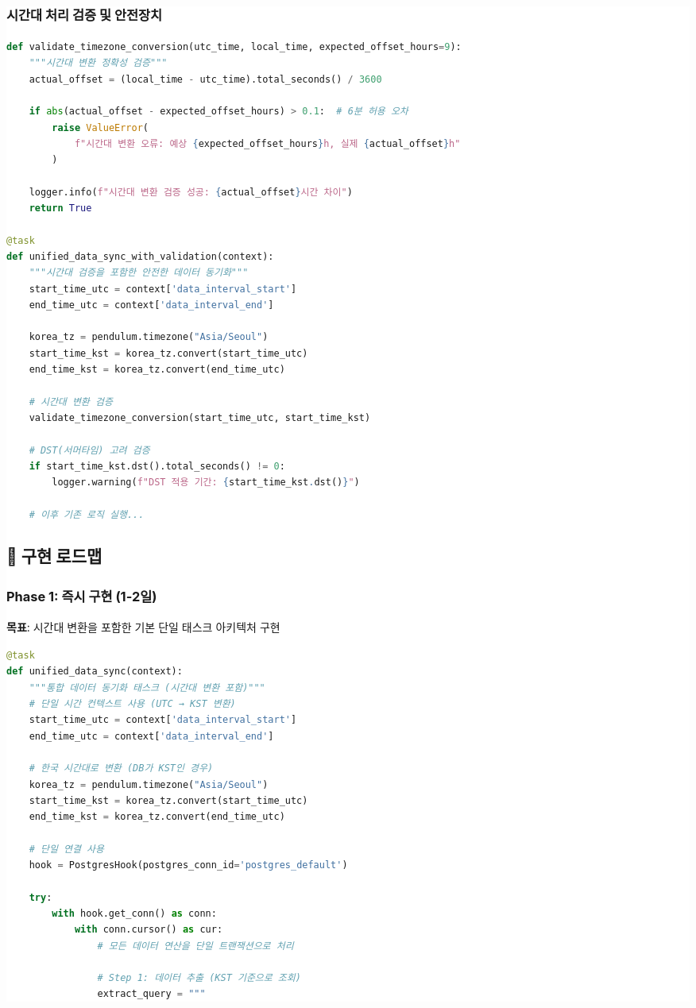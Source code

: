 ### 시간대 처리 검증 및 안전장치

```python
def validate_timezone_conversion(utc_time, local_time, expected_offset_hours=9):
    """시간대 변환 정확성 검증"""
    actual_offset = (local_time - utc_time).total_seconds() / 3600
    
    if abs(actual_offset - expected_offset_hours) > 0.1:  # 6분 허용 오차
        raise ValueError(
            f"시간대 변환 오류: 예상 {expected_offset_hours}h, 실제 {actual_offset}h"
        )
    
    logger.info(f"시간대 변환 검증 성공: {actual_offset}시간 차이")
    return True

@task
def unified_data_sync_with_validation(context):
    """시간대 검증을 포함한 안전한 데이터 동기화"""
    start_time_utc = context['data_interval_start']
    end_time_utc = context['data_interval_end']
    
    korea_tz = pendulum.timezone("Asia/Seoul")
    start_time_kst = korea_tz.convert(start_time_utc)
    end_time_kst = korea_tz.convert(end_time_utc)
    
    # 시간대 변환 검증
    validate_timezone_conversion(start_time_utc, start_time_kst)
    
    # DST(서머타임) 고려 검증
    if start_time_kst.dst().total_seconds() != 0:
        logger.warning(f"DST 적용 기간: {start_time_kst.dst()}")
    
    # 이후 기존 로직 실행...
```

## 🚀 구현 로드맵

### Phase 1: 즉시 구현 (1-2일)
**목표**: 시간대 변환을 포함한 기본 단일 태스크 아키텍처 구현

```python
@task
def unified_data_sync(context):
    """통합 데이터 동기화 태스크 (시간대 변환 포함)"""
    # 단일 시간 컨텍스트 사용 (UTC → KST 변환)
    start_time_utc = context['data_interval_start']
    end_time_utc = context['data_interval_end']
    
    # 한국 시간대로 변환 (DB가 KST인 경우)
    korea_tz = pendulum.timezone("Asia/Seoul")
    start_time_kst = korea_tz.convert(start_time_utc)
    end_time_kst = korea_tz.convert(end_time_utc)
    
    # 단일 연결 사용
    hook = PostgresHook(postgres_conn_id='postgres_default')
    
    try:
        with hook.get_conn() as conn:
            with conn.cursor() as cur:
                # 모든 데이터 연산을 단일 트랜잭션으로 처리
                
                # Step 1: 데이터 추출 (KST 기준으로 조회)
                extract_query = """
```